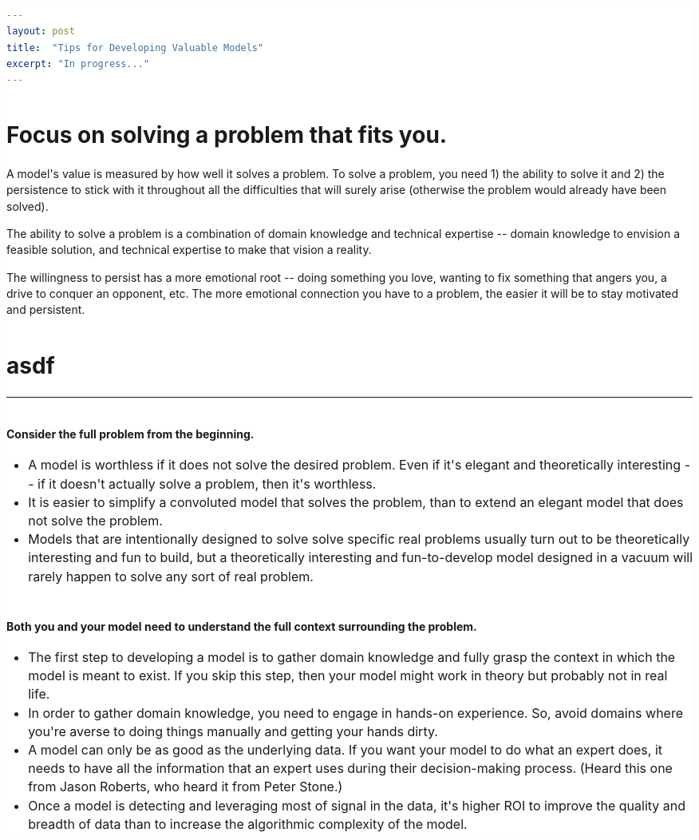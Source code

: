 ```yaml
---
layout: post
title:  "Tips for Developing Valuable Models"
excerpt: "In progress..."
---
```


# Focus on solving a problem that fits you.

A model's value is measured by how well it solves a problem. To solve a problem, you need 1) the ability to solve it and 2) the persistence to stick with it throughout all the difficulties that will surely arise (otherwise the problem would already have been solved).

The ability to solve a problem is a combination of domain knowledge and technical expertise -- domain knowledge to envision a feasible solution, and technical expertise to make that vision a reality.

The willingness to persist has a more emotional root -- doing something you love, wanting to fix something that angers you, a drive to conquer an opponent, etc. The more emotional connection you have to a problem, the easier it will be to stay motivated and persistent.

# asdf

---
 
<br>
<b>Consider the full problem from the beginning.</b>
<font size="3em"><ul>
  <li>A model is worthless if it does not solve the desired problem. Even if it's elegant and theoretically interesting -- if it doesn't actually solve a problem, then it's worthless.</li>
  <li>It is easier to simplify a convoluted model that solves the problem, than to extend an elegant model that does not solve the problem.</li>
  <li>Models that are intentionally designed to solve solve specific real problems usually turn out to be theoretically interesting and fun to build, but a theoretically interesting and fun-to-develop model designed in a vacuum will rarely happen to solve any sort of real problem.</li> 
</ul></font>
 
<br>
<b>Both you and your model need to understand the full context surrounding the problem.</b>
<font size="3em"><ul>
  <li>The first step to developing a model is to gather domain knowledge and fully grasp the context in which the model is meant to exist. If you skip this step, then your model might work in theory but probably not in real life.</li>
  <li>In order to gather domain knowledge, you need to engage in hands-on experience. So, avoid domains where you're averse to doing things manually and getting your hands dirty.</li>
  <li>A model can only be as good as the underlying data. If you want your model to do what an expert does, it needs to have all the information that an expert uses during their decision-making process. (Heard this one from Jason Roberts, who heard it from Peter Stone.)</li>
  <li>Once a model is detecting and leveraging most of signal in the data, it's higher ROI to improve the quality and breadth of data than to increase the algorithmic complexity of the model.</li> 
</ul></font>
 